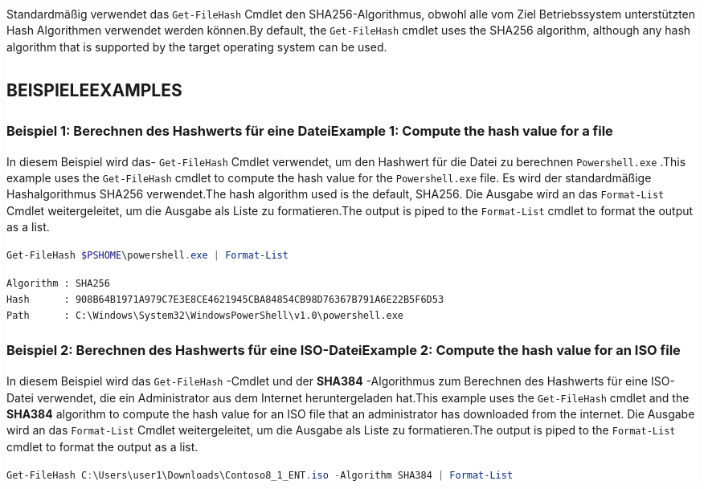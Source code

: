<span data-ttu-id="1a3c9-121">Standardmäßig verwendet das `Get-FileHash` Cmdlet den SHA256-Algorithmus, obwohl alle vom Ziel Betriebssystem unterstützten Hash Algorithmen verwendet werden können.</span><span class="sxs-lookup"><span data-stu-id="1a3c9-121">By default, the `Get-FileHash` cmdlet uses the SHA256 algorithm, although any hash algorithm that is supported by the target operating system can be used.</span></span>

## <span data-ttu-id="1a3c9-122">BEISPIELE</span><span class="sxs-lookup"><span data-stu-id="1a3c9-122">EXAMPLES</span></span>

### <span data-ttu-id="1a3c9-123">Beispiel 1: Berechnen des Hashwerts für eine Datei</span><span class="sxs-lookup"><span data-stu-id="1a3c9-123">Example 1: Compute the hash value for a file</span></span>

<span data-ttu-id="1a3c9-124">In diesem Beispiel wird das- `Get-FileHash` Cmdlet verwendet, um den Hashwert für die Datei zu berechnen `Powershell.exe` .</span><span class="sxs-lookup"><span data-stu-id="1a3c9-124">This example uses the `Get-FileHash` cmdlet to compute the hash value for the `Powershell.exe` file.</span></span>
<span data-ttu-id="1a3c9-125">Es wird der standardmäßige Hashalgorithmus SHA256 verwendet.</span><span class="sxs-lookup"><span data-stu-id="1a3c9-125">The hash algorithm used is the default, SHA256.</span></span> <span data-ttu-id="1a3c9-126">Die Ausgabe wird an das `Format-List` Cmdlet weitergeleitet, um die Ausgabe als Liste zu formatieren.</span><span class="sxs-lookup"><span data-stu-id="1a3c9-126">The output is piped to the `Format-List` cmdlet to format the output as a list.</span></span>

```powershell
Get-FileHash $PSHOME\powershell.exe | Format-List
```

```Output
Algorithm : SHA256
Hash      : 908B64B1971A979C7E3E8CE4621945CBA84854CB98D76367B791A6E22B5F6D53
Path      : C:\Windows\System32\WindowsPowerShell\v1.0\powershell.exe
```

### <span data-ttu-id="1a3c9-127">Beispiel 2: Berechnen des Hashwerts für eine ISO-Datei</span><span class="sxs-lookup"><span data-stu-id="1a3c9-127">Example 2: Compute the hash value for an ISO file</span></span>

<span data-ttu-id="1a3c9-128">In diesem Beispiel wird das `Get-FileHash` -Cmdlet und der **SHA384** -Algorithmus zum Berechnen des Hashwerts für eine ISO-Datei verwendet, die ein Administrator aus dem Internet heruntergeladen hat.</span><span class="sxs-lookup"><span data-stu-id="1a3c9-128">This example uses the `Get-FileHash` cmdlet and the **SHA384** algorithm to compute the hash value for an ISO file that an administrator has downloaded from the internet.</span></span> <span data-ttu-id="1a3c9-129">Die Ausgabe wird an das `Format-List` Cmdlet weitergeleitet, um die Ausgabe als Liste zu formatieren.</span><span class="sxs-lookup"><span data-stu-id="1a3c9-129">The output is piped to the `Format-List` cmdlet to format the output as a list.</span></span>

```powershell
Get-FileHash C:\Users\user1\Downloads\Contoso8_1_ENT.iso -Algorithm SHA384 | Format-List
```
